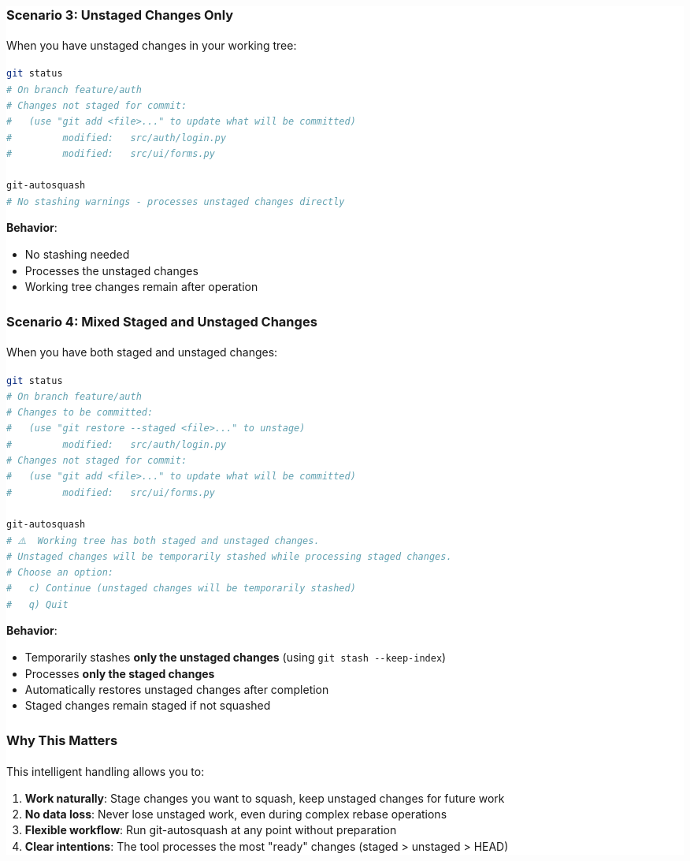 ### Scenario 3: Unstaged Changes Only
When you have unstaged changes in your working tree:

```bash
git status
# On branch feature/auth
# Changes not staged for commit:
#   (use "git add <file>..." to update what will be committed)
#         modified:   src/auth/login.py
#         modified:   src/ui/forms.py

git-autosquash
# No stashing warnings - processes unstaged changes directly
```

**Behavior**:
- No stashing needed
- Processes the unstaged changes
- Working tree changes remain after operation

### Scenario 4: Mixed Staged and Unstaged Changes
When you have both staged and unstaged changes:

```bash
git status
# On branch feature/auth
# Changes to be committed:
#   (use "git restore --staged <file>..." to unstage)
#         modified:   src/auth/login.py
# Changes not staged for commit:
#   (use "git add <file>..." to update what will be committed)
#         modified:   src/ui/forms.py

git-autosquash
# ⚠️  Working tree has both staged and unstaged changes.
# Unstaged changes will be temporarily stashed while processing staged changes.
# Choose an option:
#   c) Continue (unstaged changes will be temporarily stashed)
#   q) Quit
```

**Behavior**:
- Temporarily stashes **only the unstaged changes** (using `git stash --keep-index`)
- Processes **only the staged changes**
- Automatically restores unstaged changes after completion
- Staged changes remain staged if not squashed

### Why This Matters

This intelligent handling allows you to:

1. **Work naturally**: Stage changes you want to squash, keep unstaged changes for future work
2. **No data loss**: Never lose unstaged work, even during complex rebase operations
3. **Flexible workflow**: Run git-autosquash at any point without preparation
4. **Clear intentions**: The tool processes the most "ready" changes (staged > unstaged > HEAD)
